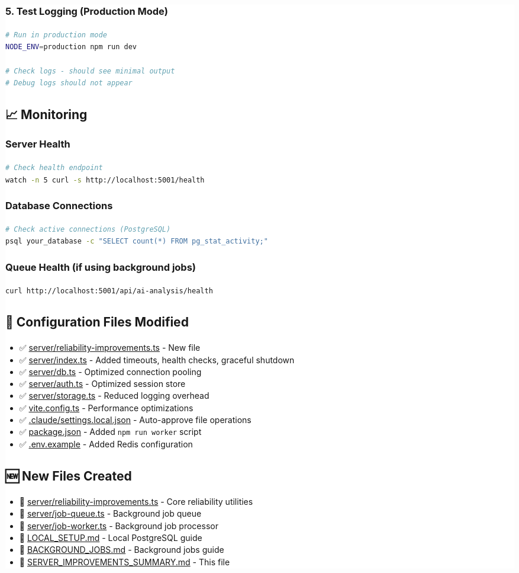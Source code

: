 ### 5. Test Logging (Production Mode)

```bash
# Run in production mode
NODE_ENV=production npm run dev

# Check logs - should see minimal output
# Debug logs should not appear
```

## 📈 Monitoring

### Server Health

```bash
# Check health endpoint
watch -n 5 curl -s http://localhost:5001/health
```

### Database Connections

```bash
# Check active connections (PostgreSQL)
psql your_database -c "SELECT count(*) FROM pg_stat_activity;"
```

### Queue Health (if using background jobs)

```bash
curl http://localhost:5001/api/ai-analysis/health
```

## 🔧 Configuration Files Modified

- ✅ [server/reliability-improvements.ts](server/reliability-improvements.ts) - New file
- ✅ [server/index.ts](server/index.ts) - Added timeouts, health checks, graceful shutdown
- ✅ [server/db.ts](server/db.ts) - Optimized connection pooling
- ✅ [server/auth.ts](server/auth.ts) - Optimized session store
- ✅ [server/storage.ts](server/storage.ts) - Reduced logging overhead
- ✅ [vite.config.ts](vite.config.ts) - Performance optimizations
- ✅ [.claude/settings.local.json](.claude/settings.local.json) - Auto-approve file operations
- ✅ [package.json](package.json) - Added `npm run worker` script
- ✅ [.env.example](.env.example) - Added Redis configuration

## 🆕 New Files Created

- 📄 [server/reliability-improvements.ts](server/reliability-improvements.ts) - Core reliability utilities
- 📄 [server/job-queue.ts](server/job-queue.ts) - Background job queue
- 📄 [server/job-worker.ts](server/job-worker.ts) - Background job processor
- 📄 [LOCAL_SETUP.md](LOCAL_SETUP.md) - Local PostgreSQL guide
- 📄 [BACKGROUND_JOBS.md](BACKGROUND_JOBS.md) - Background jobs guide
- 📄 [SERVER_IMPROVEMENTS_SUMMARY.md](SERVER_IMPROVEMENTS_SUMMARY.md) - This file
